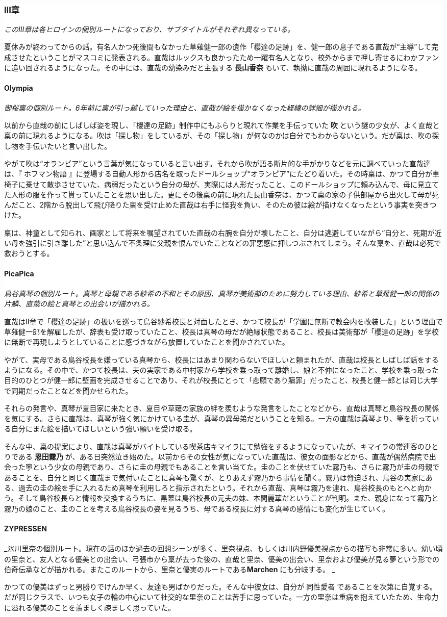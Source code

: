 ###  III章



_このIII章は各ヒロインの個別ルートになっており、サブタイトルがそれぞれ異なっている。_

夏休みが終わってからの話。有名人かつ死後間もなかった草薙健一郎の遺作「櫻達の足跡」を、健一郎の息子である直哉が“主導”して完成させたということがマスコミに発表される。直哉はルックスも良かったため一躍有名人となり、校外からまで押し寄せるにわかファンに追い回されるようになった。その中には、直哉の幼染みだと主張する
**長山香奈** もいて、執拗に直哉の周囲に現れるようになる。

####  Olympia



_御桜稟の個別ルート。6年前に稟が引っ越していった理由と、直哉が絵を描かなくなった経緯の詳細が描かれる。_

以前から直哉の前にしばしば姿を現し、「櫻達の足跡」制作中にもふらりと現れて作業を手伝っていた **吹**
という謎の少女が、よく直哉と稟の前に現れるようになる。吹は「探し物」をしているが、その「探し物」が何なのかは自分でもわからないという。だが稟は、吹の探し物を手伝いたいと言い出した。

やがて吹は“オランピア”という言葉が気になっていると言い出す。それから吹が語る断片的な手がかりなどを元に調べていった直哉達は、『  ホフマン物語
』に登場する自動人形から店名を取ったドールショップ“オランピア”にたどり着いた。その時稟は、かつて自分が車椅子に乗せて散歩させていた、病弱だったという自分の母が、実際には人形だったこと、このドールショップに頼み込んで、母に見立てた人形の服を作って貰っていたことを思い出した。更にその後稟の前に現れた長山香奈は、かつて稟の家の子供部屋から出火して母が死んだこと、2階から脱出して飛び降りた稟を受け止めた直哉は右手に怪我を負い、そのため彼は絵が描けなくなったという事実を突きつけた。

稟は、神童として知られ、画家として将来を嘱望されていた直哉の右腕を自分が壊したこと、自分は逃避していながら“自分と、死期が近い母を強引に引き離した”と思い込んで不条理に父親を恨んでいたことなどの罪悪感に押しつぶされてしまう。そんな稟を、直哉は必死で救おうとする。

####  PicaPica



_鳥谷真琴の個別ルート。真琴と母親である紗希の不和とその原因、真琴が美術部のために努力している理由、紗希と草薙健一郎の関係の片鱗、直哉の絵と真琴との出会いが描かれる。_

直哉はII章で「櫻達の足跡」の扱いを巡って鳥谷紗希校長と対面したとき、かつて校長が「学園に無断で教会内を改装した」という理由で草薙健一郎を解雇したが、辞表も受け取っていたこと、校長は真琴の母だが絶縁状態であること、校長は美術部が「櫻達の足跡」を学校に無断で再現しようとしていることに感づきながら放置していたことを聞かされていた。

やがて、実母である鳥谷校長を嫌っている真琴から、校長にはあまり関わらないでほしいと頼まれたが、直哉は校長としばしば話をするようになる。その中で、かつて校長は、夫の実家である中村家から学校を乗っ取って離婚し、娘と不仲になったこと、学校を乗っ取った目的のひとつが健一郎に壁画を完成させることであり、それが校長にとって「悲願であり贖罪」だったこと、校長と健一郎とは同じ大学で同期だったことなどを聞かせられた。

それらの発言や、真琴が夏目家に来たとき、夏目や草薙の家族の絆を羨むような発言をしたことなどから、直哉は真琴と鳥谷校長の関係を気にする。さらに直哉は、真琴が強く気にかけている圭が、真琴の異母弟だということを知る。一方の直哉は真琴より、筆を折っている自分にまた絵を描いてほしいという強い願いを受け取る。

そんな中、稟の提案により、直哉は真琴がバイトしている喫茶店キマイラにて勉強をするようになっていたが、キマイラの常連客のひとりである **恩田霧乃**
が、ある日突然泣き始めた。以前からその女性が気になっていた直哉は、彼女の面影などから、直哉が偶然病院で出会った寧という少女の母親であり、さらに圭の母親でもあることを言い当てた。圭のことを伏せていた霧乃も、さらに霧乃が圭の母親であることを、自分と同じく直哉まで気付いたことに真琴も驚くが、とりあえず霧乃から事情を聞く。霧乃は脅迫され、鳥谷の実家にある、過去の圭の絵を手に入れるため真琴を利用しろと指示されたという。それから直哉、真琴は霧乃を連れ、鳥谷校長のもとへと向かう。そして鳥谷校長らと情報を交換するうちに、黒幕は鳥谷校長の元夫の妹、本間麗華だということが判明。また、親身になって霧乃と霧乃の娘のこと、圭のことを考える鳥谷校長の姿を見るうち、母である校長に対する真琴の感情にも変化が生じていく。

####  ZYPRESSEN



_氷川里奈の個別ルート。現在の話のほか過去の回想シーンが多く、里奈視点、もしくは川内野優美視点からの描写も非常に多い。幼い頃の里奈と、友人となる優美との出会い、弓張市から稟が去った後の、直哉と里奈、優美の出会い、里奈および優美が見る夢という形での伯奇伝承などが描かれる。またこのルートから、里奈と優実のルートである**Marchen**
にも分岐する。 _

かつての優美はずっと男勝りでけんか早く、友達も男ばかりだった。そんな中彼女は、自分が  同性愛者
であることを次第に自覚する。だが同じクラスで、いつも女子の輪の中心にいて社交的な里奈のことは苦手に思っていた。一方の里奈は重病を抱えていたため、生命力に溢れる優美のことを羨ましく疎ましく思っていた。
